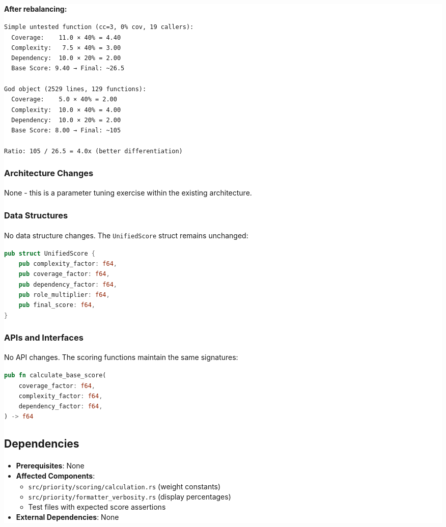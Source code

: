 **After rebalancing:**
```
Simple untested function (cc=3, 0% cov, 19 callers):
  Coverage:    11.0 × 40% = 4.40
  Complexity:   7.5 × 40% = 3.00
  Dependency:  10.0 × 20% = 2.00
  Base Score: 9.40 → Final: ~26.5

God object (2529 lines, 129 functions):
  Coverage:    5.0 × 40% = 2.00
  Complexity:  10.0 × 40% = 4.00
  Dependency:  10.0 × 20% = 2.00
  Base Score: 8.00 → Final: ~105

Ratio: 105 / 26.5 = 4.0x (better differentiation)
```

### Architecture Changes

None - this is a parameter tuning exercise within the existing architecture.

### Data Structures

No data structure changes. The `UnifiedScore` struct remains unchanged:
```rust
pub struct UnifiedScore {
    pub complexity_factor: f64,
    pub coverage_factor: f64,
    pub dependency_factor: f64,
    pub role_multiplier: f64,
    pub final_score: f64,
}
```

### APIs and Interfaces

No API changes. The scoring functions maintain the same signatures:
```rust
pub fn calculate_base_score(
    coverage_factor: f64,
    complexity_factor: f64,
    dependency_factor: f64,
) -> f64
```

## Dependencies

- **Prerequisites**: None
- **Affected Components**:
  - `src/priority/scoring/calculation.rs` (weight constants)
  - `src/priority/formatter_verbosity.rs` (display percentages)
  - Test files with expected score assertions
- **External Dependencies**: None
